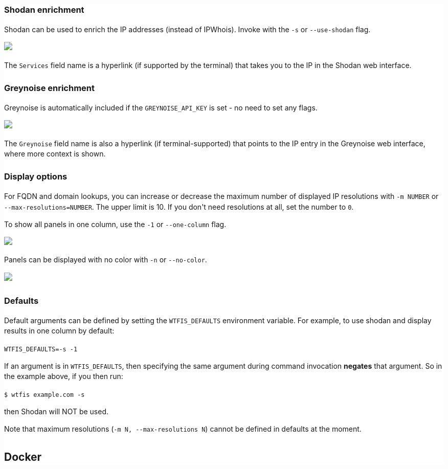 ### Shodan enrichment

Shodan can be used to enrich the IP addresses (instead of IPWhois). Invoke with the `-s` or `--use-shodan` flag.

![](https://github.com/pirxthepilot/wtfis/blob/main/imgs/example-shodan.png?raw=true)

The `Services` field name is a hyperlink (if supported by the terminal) that takes you to the IP in the Shodan web interface.

### Greynoise enrichment

Greynoise is automatically included if the `GREYNOISE_API_KEY` is set - no need to set any flags.

![](https://github.com/pirxthepilot/wtfis/blob/main/imgs/example-greynoise.png?raw=true)

The `Greynoise` field name is also a hyperlink (if terminal-supported) that points to the IP entry in the Greynoise web interface, where more context is shown.


### Display options

For FQDN and domain lookups, you can increase or decrease the maximum number of displayed IP resolutions with `-m NUMBER` or `--max-resolutions=NUMBER`. The upper limit is 10. If you don't need resolutions at all, set the number to `0`.

To show all panels in one column, use the `-1` or `--one-column` flag.

![](https://github.com/pirxthepilot/wtfis/blob/main/imgs/example-one-column.png?raw=true)

Panels can be displayed with no color with `-n` or `--no-color`. 

![](https://github.com/pirxthepilot/wtfis/blob/main/imgs/example-no-color.png?raw=true)

### Defaults

Default arguments can be defined by setting the `WTFIS_DEFAULTS` environment variable. For example, to use shodan and display results in one column by default:

```
WTFIS_DEFAULTS=-s -1
```

If an argument is in `WTFIS_DEFAULTS`, then specifying the same argument during command invocation **negates** that argument. So in the example above, if you then run:

```
$ wtfis example.com -s
```

then Shodan will NOT be used.

Note that maximum resolutions (`-m N, --max-resolutions N`) cannot be defined in defaults at the moment.


## Docker
